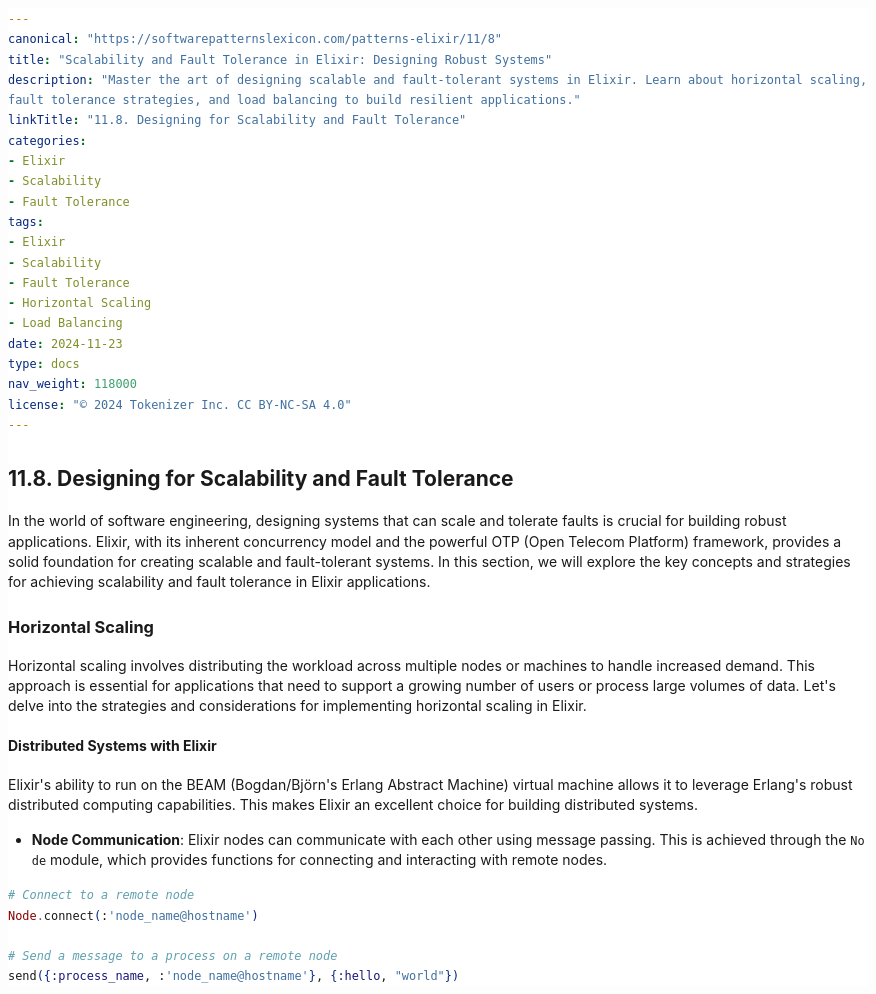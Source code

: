 ```yaml
---
canonical: "https://softwarepatternslexicon.com/patterns-elixir/11/8"
title: "Scalability and Fault Tolerance in Elixir: Designing Robust Systems"
description: "Master the art of designing scalable and fault-tolerant systems in Elixir. Learn about horizontal scaling, fault tolerance strategies, and load balancing to build resilient applications."
linkTitle: "11.8. Designing for Scalability and Fault Tolerance"
categories:
- Elixir
- Scalability
- Fault Tolerance
tags:
- Elixir
- Scalability
- Fault Tolerance
- Horizontal Scaling
- Load Balancing
date: 2024-11-23
type: docs
nav_weight: 118000
license: "© 2024 Tokenizer Inc. CC BY-NC-SA 4.0"
---
```


## 11.8. Designing for Scalability and Fault Tolerance

In the world of software engineering, designing systems that can scale and tolerate faults is crucial for building robust applications. Elixir, with its inherent concurrency model and the powerful OTP (Open Telecom Platform) framework, provides a solid foundation for creating scalable and fault-tolerant systems. In this section, we will explore the key concepts and strategies for achieving scalability and fault tolerance in Elixir applications.

### Horizontal Scaling

Horizontal scaling involves distributing the workload across multiple nodes or machines to handle increased demand. This approach is essential for applications that need to support a growing number of users or process large volumes of data. Let's delve into the strategies and considerations for implementing horizontal scaling in Elixir.

#### Distributed Systems with Elixir

Elixir's ability to run on the BEAM (Bogdan/Björn's Erlang Abstract Machine) virtual machine allows it to leverage Erlang's robust distributed computing capabilities. This makes Elixir an excellent choice for building distributed systems.

- **Node Communication**: Elixir nodes can communicate with each other using message passing. This is achieved through the `Node` module, which provides functions for connecting and interacting with remote nodes.

```elixir
# Connect to a remote node
Node.connect(:'node_name@hostname')

# Send a message to a process on a remote node
send({:process_name, :'node_name@hostname'}, {:hello, "world"})
```
